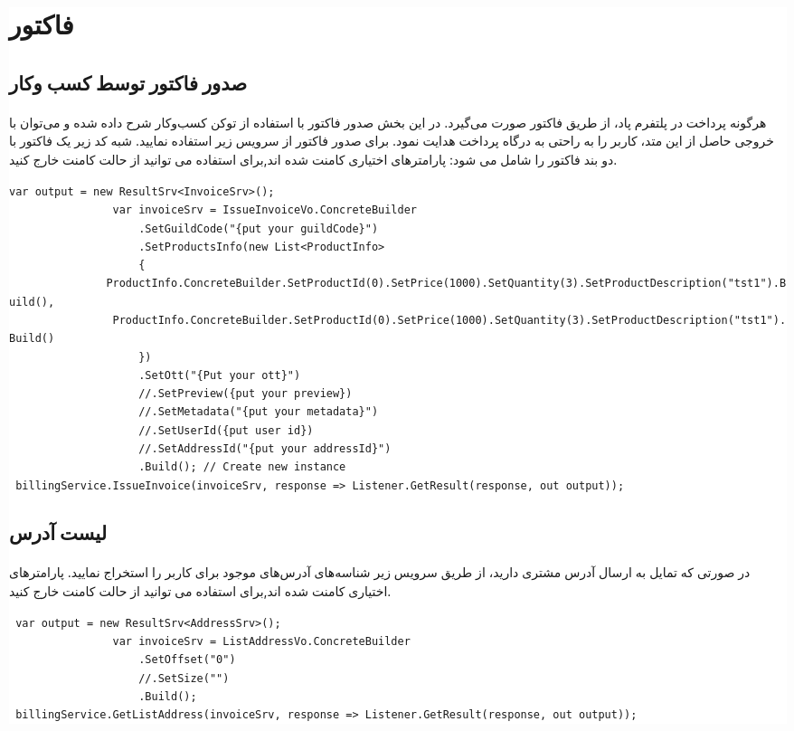 # فاکتور
## صدور فاکتور توسط کسب وکار 
هرگونه پرداخت در پلتفرم پاد، از طریق فاکتور صورت می‌گیرد. در این بخش صدور فاکتور با استفاده از توکن کسب‌و‌کار شرح داده شده و می‌توان با خروجی حاصل از این متد، کاربر را به راحتی به درگاه پرداخت هدایت نمود. برای  صدور فاکتور از سرویس زیر استفاده نمایید. شبه کد زیر یک فاکتور با دو بند  فاکتور را شامل می شود:
پارامترهای اختیاری کامنت شده اند,برای استفاده می توانید از حالت کامنت خارج کنید.

```
var output = new ResultSrv<InvoiceSrv>();
                var invoiceSrv = IssueInvoiceVo.ConcreteBuilder
                    .SetGuildCode("{put your guildCode}")
                    .SetProductsInfo(new List<ProductInfo>
                    {                         
               ProductInfo.ConcreteBuilder.SetProductId(0).SetPrice(1000).SetQuantity(3).SetProductDescription("tst1").Build(),                         
                ProductInfo.ConcreteBuilder.SetProductId(0).SetPrice(1000).SetQuantity(3).SetProductDescription("tst1").Build()
                    })
                    .SetOtt("{Put your ott}")
                    //.SetPreview({put your preview})
                    //.SetMetadata("{put your metadata}")
                    //.SetUserId({put user id})
                    //.SetAddressId("{put your addressId}")
                    .Build(); // Create new instance 
 billingService.IssueInvoice(invoiceSrv, response => Listener.GetResult(response, out output));

```



<div class="box-end">
</div>

## لیست آدرس
در صورتی که تمایل به ارسال آدرس مشتری دارید، از طریق سرویس زیر شناسه‌های آدرس‌های موجود برای کاربر را استخراج نمایید.
 پارامترهای اختیاری کامنت شده اند,برای استفاده می توانید از حالت کامنت خارج کنید.

```
 var output = new ResultSrv<AddressSrv>();
                var invoiceSrv = ListAddressVo.ConcreteBuilder
                    .SetOffset("0")
                    //.SetSize("")
                    .Build();
 billingService.GetListAddress(invoiceSrv, response => Listener.GetResult(response, out output));

```



<div class="box-end">
</div>
